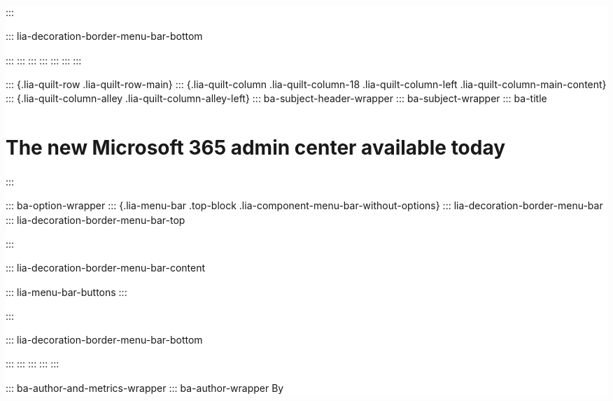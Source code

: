 </div>
:::

::: lia-decoration-border-menu-bar-bottom
<div>

</div>
:::
:::
:::
:::
:::
:::
:::

::: {.lia-quilt-row .lia-quilt-row-main}
::: {.lia-quilt-column .lia-quilt-column-18 .lia-quilt-column-left .lia-quilt-column-main-content}
::: {.lia-quilt-column-alley .lia-quilt-column-alley-left}
::: ba-subject-header-wrapper
::: ba-subject-wrapper
::: ba-title
# The new Microsoft 365 admin center available today
:::

::: ba-option-wrapper
::: {.lia-menu-bar .top-block .lia-component-menu-bar-without-options}
::: lia-decoration-border-menu-bar
::: lia-decoration-border-menu-bar-top
<div>

</div>
:::

::: lia-decoration-border-menu-bar-content
<div>

::: lia-menu-bar-buttons
:::

</div>
:::

::: lia-decoration-border-menu-bar-bottom
<div>

</div>
:::
:::
:::
:::
:::

::: ba-author-and-metrics-wrapper
::: ba-author-wrapper
By

